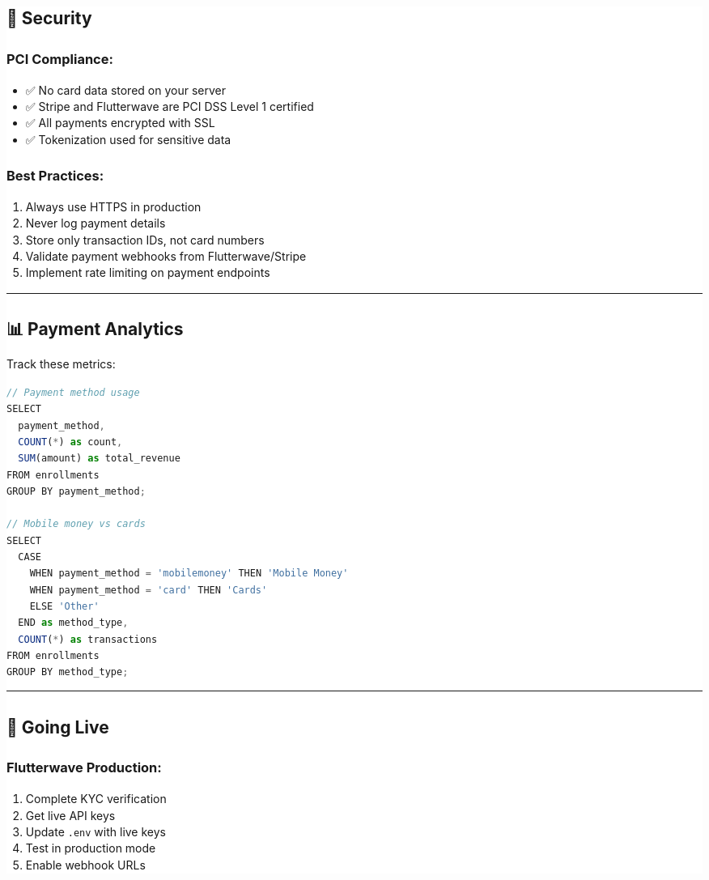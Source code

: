 
## 🔐 Security

### **PCI Compliance**:
- ✅ No card data stored on your server
- ✅ Stripe and Flutterwave are PCI DSS Level 1 certified
- ✅ All payments encrypted with SSL
- ✅ Tokenization used for sensitive data

### **Best Practices**:
1. Always use HTTPS in production
2. Never log payment details
3. Store only transaction IDs, not card numbers
4. Validate payment webhooks from Flutterwave/Stripe
5. Implement rate limiting on payment endpoints

---

## 📊 Payment Analytics

Track these metrics:

```javascript
// Payment method usage
SELECT 
  payment_method,
  COUNT(*) as count,
  SUM(amount) as total_revenue
FROM enrollments
GROUP BY payment_method;

// Mobile money vs cards
SELECT 
  CASE 
    WHEN payment_method = 'mobilemoney' THEN 'Mobile Money'
    WHEN payment_method = 'card' THEN 'Cards'
    ELSE 'Other'
  END as method_type,
  COUNT(*) as transactions
FROM enrollments
GROUP BY method_type;
```

---

## 🚀 Going Live

### **Flutterwave Production**:
1. Complete KYC verification
2. Get live API keys
3. Update `.env` with live keys
4. Test in production mode
5. Enable webhook URLs
